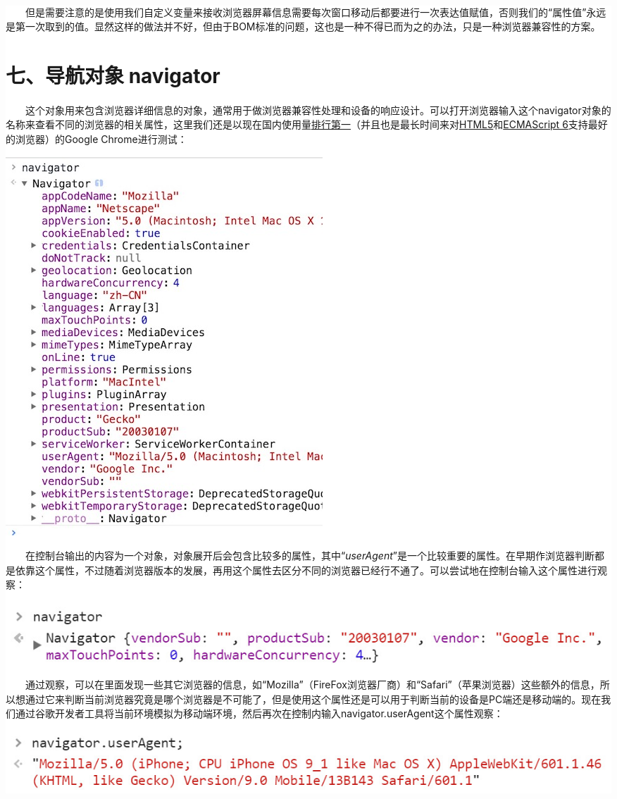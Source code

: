   但是需要注意的是使用我们自定义变量来接收浏览器屏幕信息需要每次窗口移动后都要进行一次表达值赋值，否则我们的“属性值”永远是第一次取到的值。显然这样的做法并不好，但由于BOM标准的问题，这也是一种不得已而为之的办法，只是一种浏览器兼容性的方案。

# 七、导航对象 navigator

  这个对象用来包含浏览器详细信息的对象，通常用于做浏览器兼容性处理和设备的响应设计。可以打开浏览器输入这个navigator对象的名称来查看不同的浏览器的相关属性，这里我们还是以现在国内使用量[排行第一](http://tongji.baidu.com/data/browser)（并且也是最长时间来对[HTML5](http://html5test.com/)和[ECMAScript 6](https://kangax.github.io/compat-table/es6/)支持最好的浏览器）的Google Chrome进行测试：

![](IMGS/part_10_7.jpeg)

  在控制台输出的内容为一个对象，对象展开后会包含比较多的属性，其中“*userAgent*”是一个比较重要的属性。在早期作浏览器判断都是依靠这个属性，不过随着浏览器版本的发展，再用这个属性去区分不同的浏览器已经行不通了。可以尝试地在控制台输入这个属性进行观察：

![](IMGS/part_10_8.jpg)

  通过观察，可以在里面发现一些其它浏览器的信息，如“Mozilla”（FireFox浏览器厂商）和“Safari”（苹果浏览器）这些额外的信息，所以想通过它来判断当前浏览器究竟是哪个浏览器是不可能了，但是使用这个属性还是可以用于判断当前的设备是PC端还是移动端的。现在我们通过谷歌开发者工具将当前环境模拟为移动端环境，然后再次在控制内输入navigator.userAgent这个属性观察：

![](IMGS/part_10_9.jpg)
